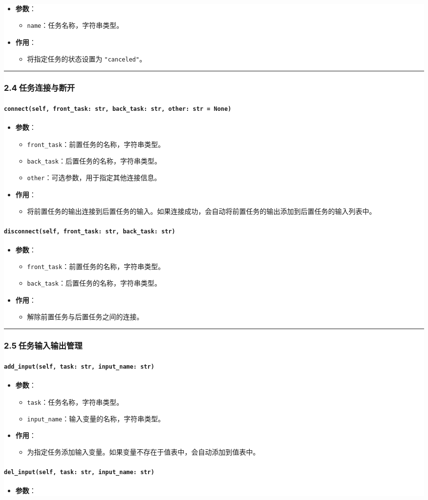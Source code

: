 - **参数**：
    
    - `name`：任务名称，字符串类型。
        
- **作用**：
    
    - 将指定任务的状态设置为 `"canceled"`。
        

---

### 2.4 任务连接与断开

#### `connect(self, front_task: str, back_task: str, other: str = None)`

- **参数**：
    
    - `front_task`：前置任务的名称，字符串类型。
        
    - `back_task`：后置任务的名称，字符串类型。
        
    - `other`：可选参数，用于指定其他连接信息。
        
- **作用**：
    
    - 将前置任务的输出连接到后置任务的输入。如果连接成功，会自动将前置任务的输出添加到后置任务的输入列表中。
        

#### `disconnect(self, front_task: str, back_task: str)`

- **参数**：
    
    - `front_task`：前置任务的名称，字符串类型。
        
    - `back_task`：后置任务的名称，字符串类型。
        
- **作用**：
    
    - 解除前置任务与后置任务之间的连接。
        

---

### 2.5 任务输入输出管理

#### `add_input(self, task: str, input_name: str)`

- **参数**：
    
    - `task`：任务名称，字符串类型。
        
    - `input_name`：输入变量的名称，字符串类型。
        
- **作用**：
    
    - 为指定任务添加输入变量。如果变量不存在于值表中，会自动添加到值表中。
        

#### `del_input(self, task: str, input_name: str)`

- **参数**：
    